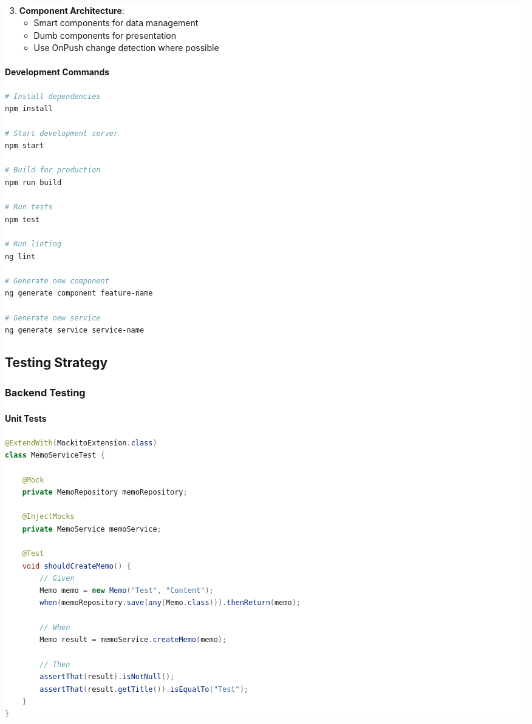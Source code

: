 3. **Component Architecture**:
   - Smart components for data management
   - Dumb components for presentation
   - Use OnPush change detection where possible

#### Development Commands

```bash
# Install dependencies
npm install

# Start development server
npm start

# Build for production
npm run build

# Run tests
npm test

# Run linting
ng lint

# Generate new component
ng generate component feature-name

# Generate new service
ng generate service service-name
```

## Testing Strategy

### Backend Testing

#### Unit Tests

```java
@ExtendWith(MockitoExtension.class)
class MemoServiceTest {
    
    @Mock
    private MemoRepository memoRepository;
    
    @InjectMocks
    private MemoService memoService;
    
    @Test
    void shouldCreateMemo() {
        // Given
        Memo memo = new Memo("Test", "Content");
        when(memoRepository.save(any(Memo.class))).thenReturn(memo);
        
        // When
        Memo result = memoService.createMemo(memo);
        
        // Then
        assertThat(result).isNotNull();
        assertThat(result.getTitle()).isEqualTo("Test");
    }
}
```
